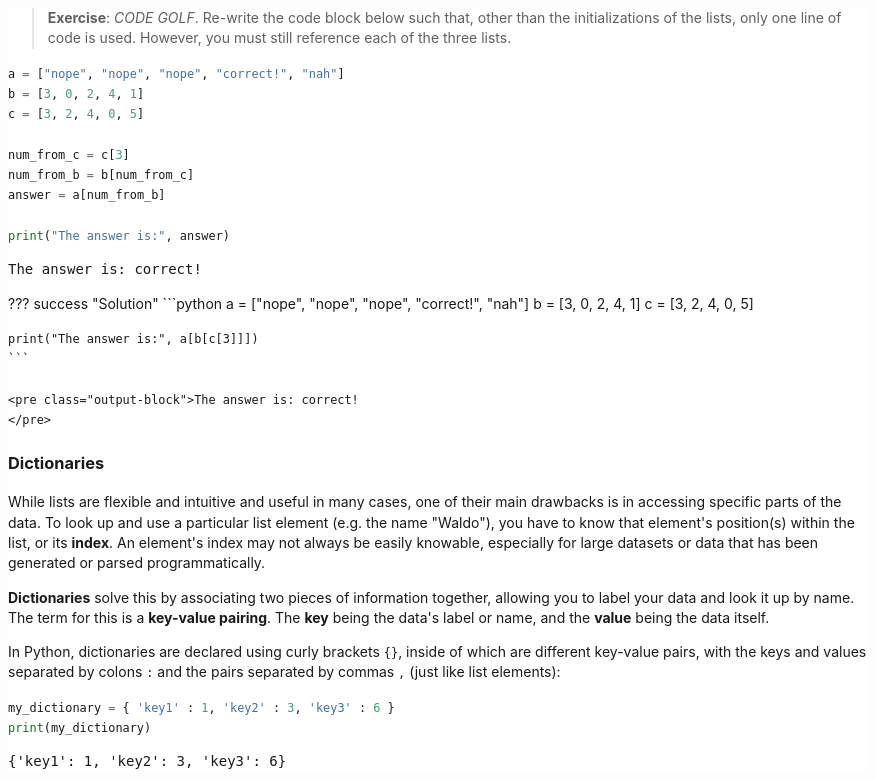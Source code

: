 > **Exercise**: *CODE GOLF*. Re-write the code block below such that, other than the initializations of the lists, only one line of code is used. However, you must still reference each of the three lists.


```python
a = ["nope", "nope", "nope", "correct!", "nah"]
b = [3, 0, 2, 4, 1]
c = [3, 2, 4, 0, 5]

num_from_c = c[3]
num_from_b = b[num_from_c]
answer = a[num_from_b]

print("The answer is:", answer)
```

<pre class="output-block">The answer is: correct!
</pre>

??? success "Solution"
    ```python
    a = ["nope", "nope", "nope", "correct!", "nah"]
    b = [3, 0, 2, 4, 1]
    c = [3, 2, 4, 0, 5]
    
    print("The answer is:", a[b[c[3]]])
    ```

    <pre class="output-block">The answer is: correct!
    </pre>

### Dictionaries

While lists are flexible and intuitive and useful in many cases, one of their main drawbacks is in accessing specific parts of the data. To look up and use a particular list element (e.g. the name "Waldo"), you have to know that element's position(s) within the list, or its **index**. An element's index may not always be easily knowable, especially for large datasets or data that has been generated or parsed programmatically.

**Dictionaries** solve this by associating two pieces of information together, allowing you to label your data and look it up by name. The term for this is a **key-value pairing**. The **key** being the data's label or name, and the **value** being the data itself.

In Python, dictionaries are declared using curly brackets `{}`, inside of which are different key-value pairs, with the keys and values separated by colons `:` and the pairs separated by commas `,` (just like list elements):


```python
my_dictionary = { 'key1' : 1, 'key2' : 3, 'key3' : 6 }
print(my_dictionary)
```

<pre class="output-block">{'key1': 1, 'key2': 3, 'key3': 6}
</pre>
